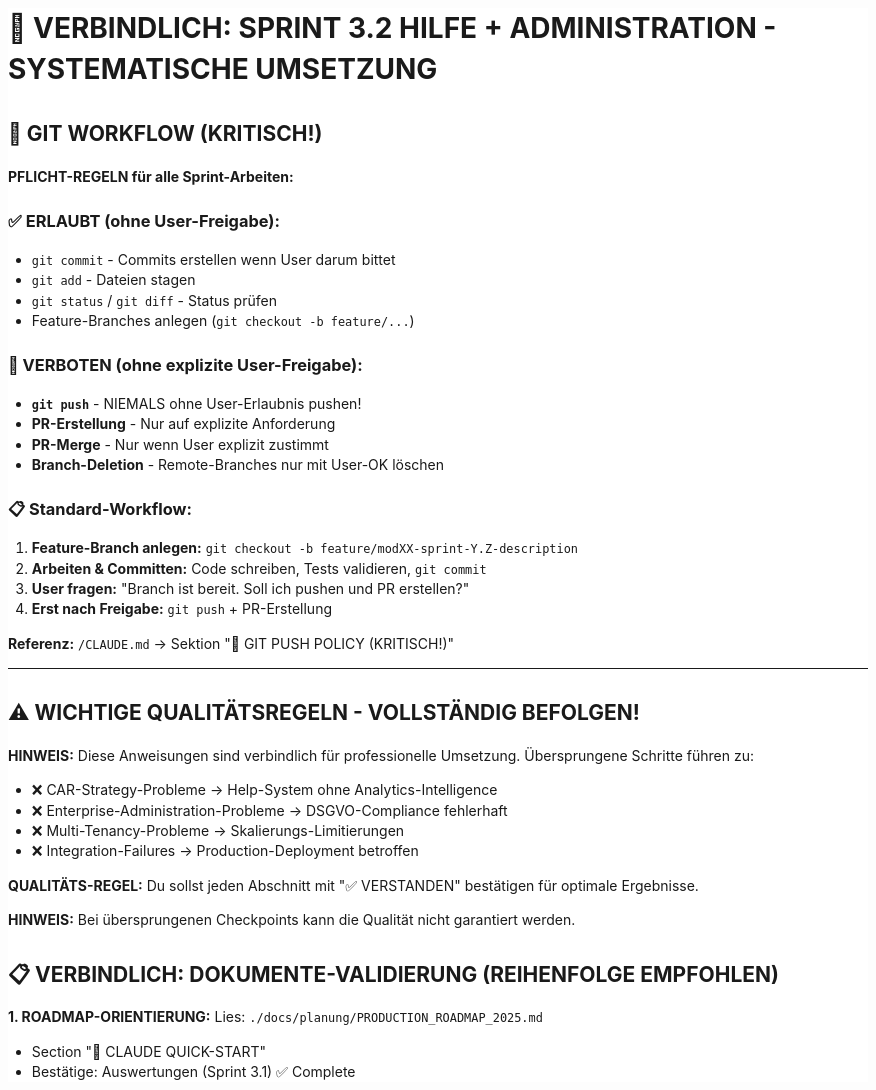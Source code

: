 # 🚀 VERBINDLICH: SPRINT 3.2 HILFE + ADMINISTRATION - SYSTEMATISCHE UMSETZUNG

## 🔧 GIT WORKFLOW (KRITISCH!)

**PFLICHT-REGELN für alle Sprint-Arbeiten:**

### ✅ ERLAUBT (ohne User-Freigabe):
- `git commit` - Commits erstellen wenn User darum bittet
- `git add` - Dateien stagen
- `git status` / `git diff` - Status prüfen
- Feature-Branches anlegen (`git checkout -b feature/...`)

### 🚫 VERBOTEN (ohne explizite User-Freigabe):
- **`git push`** - NIEMALS ohne User-Erlaubnis pushen!
- **PR-Erstellung** - Nur auf explizite Anforderung
- **PR-Merge** - Nur wenn User explizit zustimmt
- **Branch-Deletion** - Remote-Branches nur mit User-OK löschen

### 📋 Standard-Workflow:
1. **Feature-Branch anlegen:** `git checkout -b feature/modXX-sprint-Y.Z-description`
2. **Arbeiten & Committen:** Code schreiben, Tests validieren, `git commit`
3. **User fragen:** "Branch ist bereit. Soll ich pushen und PR erstellen?"
4. **Erst nach Freigabe:** `git push` + PR-Erstellung

**Referenz:** `/CLAUDE.md` → Sektion "🚫 GIT PUSH POLICY (KRITISCH!)"

---

## ⚠️ WICHTIGE QUALITÄTSREGELN - VOLLSTÄNDIG BEFOLGEN!

**HINWEIS:** Diese Anweisungen sind verbindlich für professionelle Umsetzung. Übersprungene Schritte führen zu:
- ❌ CAR-Strategy-Probleme → Help-System ohne Analytics-Intelligence
- ❌ Enterprise-Administration-Probleme → DSGVO-Compliance fehlerhaft
- ❌ Multi-Tenancy-Probleme → Skalierungs-Limitierungen
- ❌ Integration-Failures → Production-Deployment betroffen

**QUALITÄTS-REGEL:** Du sollst jeden Abschnitt mit "✅ VERSTANDEN" bestätigen für optimale Ergebnisse.

**HINWEIS:** Bei übersprungenen Checkpoints kann die Qualität nicht garantiert werden.

## 📋 VERBINDLICH: DOKUMENTE-VALIDIERUNG (REIHENFOLGE EMPFOHLEN)

**1. ROADMAP-ORIENTIERUNG:**
Lies: `./docs/planung/PRODUCTION_ROADMAP_2025.md`
- Section "🎯 CLAUDE QUICK-START"
- Bestätige: Auswertungen (Sprint 3.1) ✅ Complete
